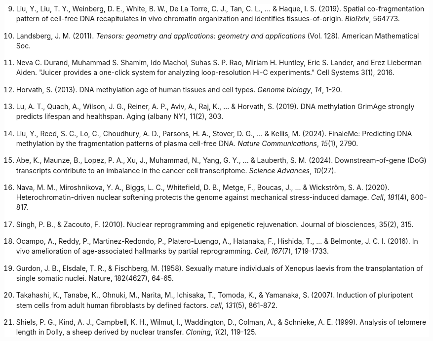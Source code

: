 9. Liu, Y., Liu, T. Y., Weinberg, D. E., White, B. W., De La Torre, C. J., Tan, C. L., ... & Haque, I. S. (2019). Spatial co-fragmentation pattern of cell-free DNA recapitulates in vivo chromatin organization and identifies tissues-of-origin. *BioRxiv*, 564773\.  
     
10. Landsberg, J. M. (2011). *Tensors: geometry and applications: geometry and applications* (Vol. 128). American Mathematical Soc.  
      
11. Neva C. Durand, Muhammad S. Shamim, Ido Machol, Suhas S. P. Rao, Miriam H. Huntley, Eric S. Lander, and Erez Lieberman Aiden. "Juicer provides a one-click system for analyzing loop-resolution Hi-C experiments." Cell Systems 3(1), 2016\.

12. Horvath, S. (2013). DNA methylation age of human tissues and cell types. *Genome biology*, *14*, 1-20.

13. Lu, A. T., Quach, A., Wilson, J. G., Reiner, A. P., Aviv, A., Raj, K., ... & Horvath, S. (2019). DNA methylation GrimAge strongly predicts lifespan and healthspan. Aging (albany NY), 11(2), 303\.

14. Liu, Y., Reed, S. C., Lo, C., Choudhury, A. D., Parsons, H. A., Stover, D. G., ... & Kellis, M. (2024). FinaleMe: Predicting DNA methylation by the fragmentation patterns of plasma cell-free DNA. *Nature Communications*, *15*(1), 2790\.  
      
15. Abe, K., Maunze, B., Lopez, P. A., Xu, J., Muhammad, N., Yang, G. Y., ... & Lauberth, S. M. (2024). Downstream-of-gene (DoG) transcripts contribute to an imbalance in the cancer cell transcriptome. *Science Advances*, *10*(27).

16. Nava, M. M., Miroshnikova, Y. A., Biggs, L. C., Whitefield, D. B., Metge, F., Boucas, J., ... & Wickström, S. A. (2020). Heterochromatin-driven nuclear softening protects the genome against mechanical stress-induced damage. *Cell*, *181*(4), 800-817.  
      
17. Singh, P. B., & Zacouto, F. (2010). Nuclear reprogramming and epigenetic rejuvenation. Journal of biosciences, 35(2), 315\.  
      
18. Ocampo, A., Reddy, P., Martinez-Redondo, P., Platero-Luengo, A., Hatanaka, F., Hishida, T., ... & Belmonte, J. C. I. (2016). In vivo amelioration of age-associated hallmarks by partial reprogramming. *Cell*, *167*(7), 1719-1733.  
      
19. Gurdon, J. B., Elsdale, T. R., & Fischberg, M. (1958). Sexually mature individuals of Xenopus laevis from the transplantation of single somatic nuclei. Nature, 182(4627), 64-65.  
      
20. Takahashi, K., Tanabe, K., Ohnuki, M., Narita, M., Ichisaka, T., Tomoda, K., & Yamanaka, S. (2007). Induction of pluripotent stem cells from adult human fibroblasts by defined factors. *cell*, *131*(5), 861-872.

21. Shiels, P. G., Kind, A. J., Campbell, K. H., Wilmut, I., Waddington, D., Colman, A., & Schnieke, A. E. (1999). Analysis of telomere length in Dolly, a sheep derived by nuclear transfer. *Cloning*, *1*(2), 119-125.
